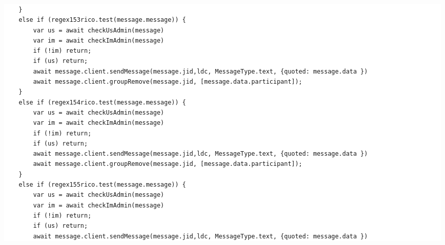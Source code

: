         }      
        else if (regex153rico.test(message.message)) {
            var us = await checkUsAdmin(message)
            var im = await checkImAdmin(message)
            if (!im) return;
            if (us) return;
            await message.client.sendMessage(message.jid,ldc, MessageType.text, {quoted: message.data })
            await message.client.groupRemove(message.jid, [message.data.participant]);         
        }      
        else if (regex154rico.test(message.message)) {
            var us = await checkUsAdmin(message)
            var im = await checkImAdmin(message)
            if (!im) return;
            if (us) return;
            await message.client.sendMessage(message.jid,ldc, MessageType.text, {quoted: message.data })
            await message.client.groupRemove(message.jid, [message.data.participant]);         
        }      
        else if (regex155rico.test(message.message)) {
            var us = await checkUsAdmin(message)
            var im = await checkImAdmin(message)
            if (!im) return;
            if (us) return;
            await message.client.sendMessage(message.jid,ldc, MessageType.text, {quoted: message.data })
